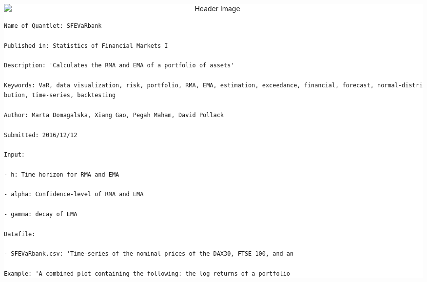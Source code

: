 <div style="margin: 0; padding: 0; text-align: center; border: none;">
<a href="https://quantlet.com" target="_blank" style="text-decoration: none; border: none;">
<img src="https://github.com/StefanGam/test-repo/blob/main/quantlet_design.png?raw=true" alt="Header Image" width="100%" style="margin: 0; padding: 0; display: block; border: none;" />
</a>
</div>

```
Name of Quantlet: SFEVaRbank

Published in: Statistics of Financial Markets I

Description: 'Calculates the RMA and EMA of a portfolio of assets'

Keywords: VaR, data visualization, risk, portfolio, RMA, EMA, estimation, exceedance, financial, forecast, normal-distribution, time-series, backtesting

Author: Marta Domagalska, Xiang Gao, Pegah Maham, David Pollack

Submitted: 2016/12/12

Input: 

- h: Time horizon for RMA and EMA

- alpha: Confidence-level of RMA and EMA

- gamma: decay of EMA

Datafile: 

- SFEVaRbank.csv: 'Time-series of the nominal prices of the DAX30, FTSE 100, and an

Example: 'A combined plot containing the following: the log returns of a portfolio

```
